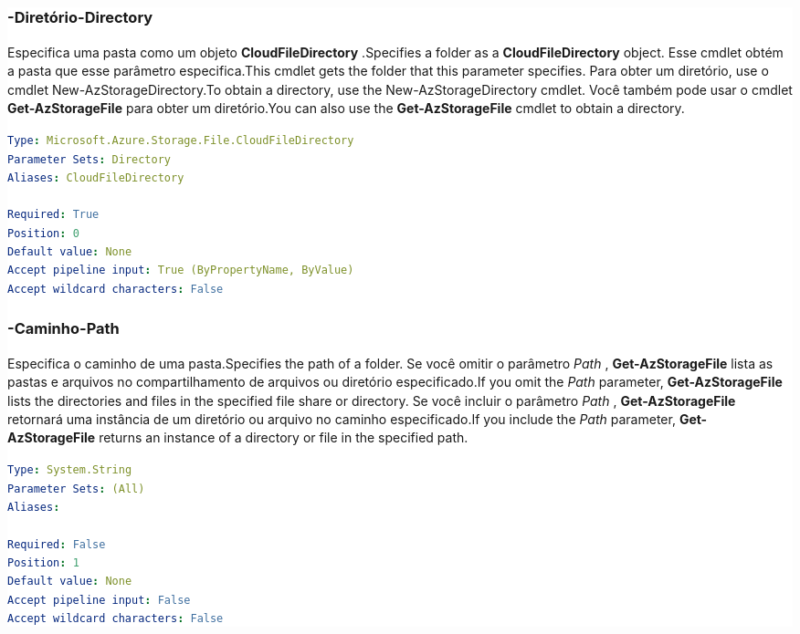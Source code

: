 ### <span data-ttu-id="af415-136">-Diretório</span><span class="sxs-lookup"><span data-stu-id="af415-136">-Directory</span></span>
<span data-ttu-id="af415-137">Especifica uma pasta como um objeto **CloudFileDirectory** .</span><span class="sxs-lookup"><span data-stu-id="af415-137">Specifies a folder as a **CloudFileDirectory** object.</span></span>
<span data-ttu-id="af415-138">Esse cmdlet obtém a pasta que esse parâmetro especifica.</span><span class="sxs-lookup"><span data-stu-id="af415-138">This cmdlet gets the folder that this parameter specifies.</span></span>
<span data-ttu-id="af415-139">Para obter um diretório, use o cmdlet New-AzStorageDirectory.</span><span class="sxs-lookup"><span data-stu-id="af415-139">To obtain a directory, use the New-AzStorageDirectory cmdlet.</span></span>
<span data-ttu-id="af415-140">Você também pode usar o cmdlet **Get-AzStorageFile** para obter um diretório.</span><span class="sxs-lookup"><span data-stu-id="af415-140">You can also use the **Get-AzStorageFile** cmdlet to obtain a directory.</span></span>

```yaml
Type: Microsoft.Azure.Storage.File.CloudFileDirectory
Parameter Sets: Directory
Aliases: CloudFileDirectory

Required: True
Position: 0
Default value: None
Accept pipeline input: True (ByPropertyName, ByValue)
Accept wildcard characters: False
```

### <span data-ttu-id="af415-141">-Caminho</span><span class="sxs-lookup"><span data-stu-id="af415-141">-Path</span></span>
<span data-ttu-id="af415-142">Especifica o caminho de uma pasta.</span><span class="sxs-lookup"><span data-stu-id="af415-142">Specifies the path of a folder.</span></span>
<span data-ttu-id="af415-143">Se você omitir o parâmetro *Path* , **Get-AzStorageFile** lista as pastas e arquivos no compartilhamento de arquivos ou diretório especificado.</span><span class="sxs-lookup"><span data-stu-id="af415-143">If you omit the *Path* parameter, **Get-AzStorageFile** lists the directories and files in the specified file share or directory.</span></span>
<span data-ttu-id="af415-144">Se você incluir o parâmetro *Path* , **Get-AzStorageFile** retornará uma instância de um diretório ou arquivo no caminho especificado.</span><span class="sxs-lookup"><span data-stu-id="af415-144">If you include the *Path* parameter, **Get-AzStorageFile** returns an instance of a directory or file in the specified path.</span></span>

```yaml
Type: System.String
Parameter Sets: (All)
Aliases:

Required: False
Position: 1
Default value: None
Accept pipeline input: False
Accept wildcard characters: False
```
